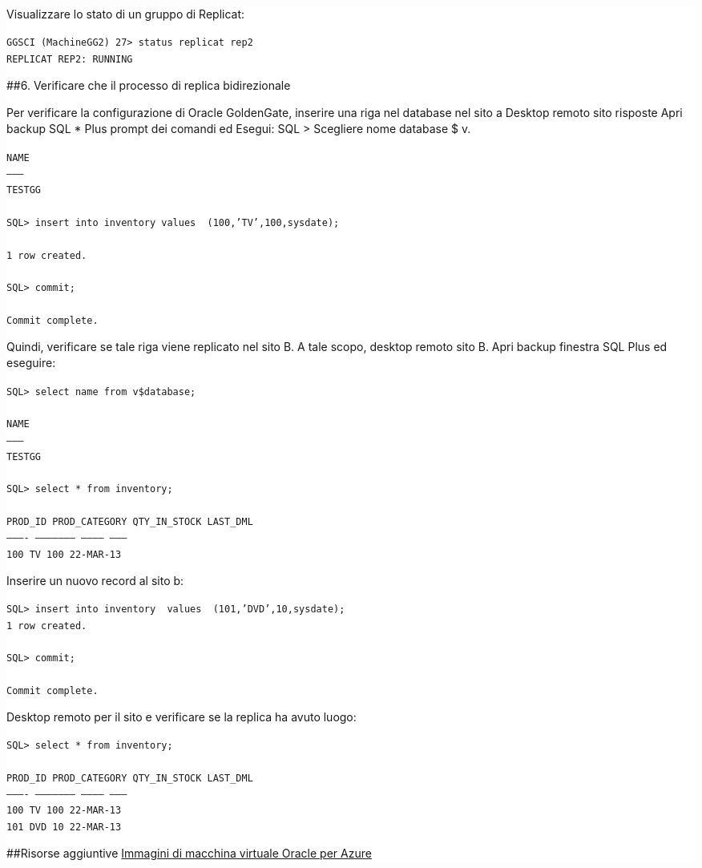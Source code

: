 Visualizzare lo stato di un gruppo di Replicat:

    GGSCI (MachineGG2) 27> status replicat rep2
    REPLICAT REP2: RUNNING

##<a name="6-verify-the-bi-directional-replication-process"></a>6. Verificare che il processo di replica bidirezionale

Per verificare la configurazione di Oracle GoldenGate, inserire una riga nel database nel sito a Desktop remoto sito risposte Apri backup SQL * Plus prompt dei comandi ed Esegui: SQL > Scegliere nome database $ v.

    NAME
    ———
    TESTGG

    SQL> insert into inventory values  (100,’TV’,100,sysdate);

    1 row created.

    SQL> commit;

    Commit complete.

Quindi, verificare se tale riga viene replicato nel sito B. A tale scopo, desktop remoto sito B. Apri backup finestra SQL Plus ed eseguire:

    SQL> select name from v$database;

    NAME
    ———
    TESTGG

    SQL> select * from inventory;

    PROD_ID PROD_CATEGORY QTY_IN_STOCK LAST_DML
    ———- ——————– ———— ———
    100 TV 100 22-MAR-13

Inserire un nuovo record al sito b:

    SQL> insert into inventory  values  (101,’DVD’,10,sysdate);
    1 row created.

    SQL> commit;

    Commit complete.

Desktop remoto per il sito e verificare se la replica ha avuto luogo:

    SQL> select * from inventory;

    PROD_ID PROD_CATEGORY QTY_IN_STOCK LAST_DML
    ———- ——————– ———— ———
    100 TV 100 22-MAR-13
    101 DVD 10 22-MAR-13

##<a name="additional-resources"></a>Risorse aggiuntive
[Immagini di macchina virtuale Oracle per Azure](virtual-machines-linux-classic-oracle-images.md)
